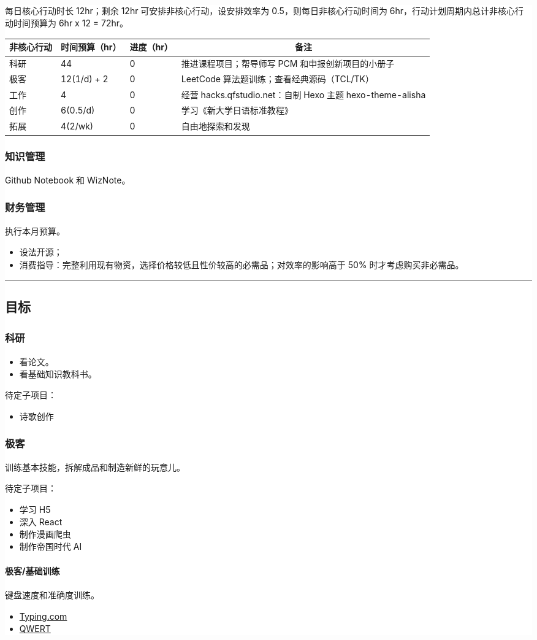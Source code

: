 每日核心行动时长 12hr；剩余 12hr 可安排非核心行动，设安排效率为 0.5，则每日非核心行动时间为 6hr，行动计划周期内总计非核心行动时间预算为 6hr x 12 = 72hr。

| 非核心行动 | 时间预算（hr） | 进度（hr） | 备注 |
| --- | --- | --- | --- |
| 科研 | 44 | 0 | 推进课程项目；帮导师写 PCM 和申报创新项目的小册子 |
| 极客 | 12(1/d) + 2 | 0 | LeetCode 算法题训练；查看经典源码（TCL/TK） |
| 工作 | 4 | 0 | 经营 hacks.qfstudio.net：自制 Hexo 主题 hexo-theme-alisha |
| 创作 | 6(0.5/d) | 0 | 学习《新大学日语标准教程》 |
| 拓展 | 4(2/wk) | 0 | 自由地探索和发现 |

### 知识管理

Github Notebook 和 WizNote。

### 财务管理

执行本月预算。

- 设法开源；
- 消费指导：完整利用现有物资，选择价格较低且性价较高的必需品；对效率的影响高于 50% 时才考虑购买非必需品。

---

## 目标

### 科研

- 看论文。
- 看基础知识教科书。

待定子项目：

- 诗歌创作

### 极客

训练基本技能，拆解成品和制造新鲜的玩意儿。

待定子项目：

- 学习 H5
- 深入 React
- 制作漫画爬虫
- 制作帝国时代 AI

#### 极客/基础训练

键盘速度和准确度训练。

- [Typing.com](https://www.typing.com/)
- [QWERT](https://qwerty.kaiyi.cool/)

